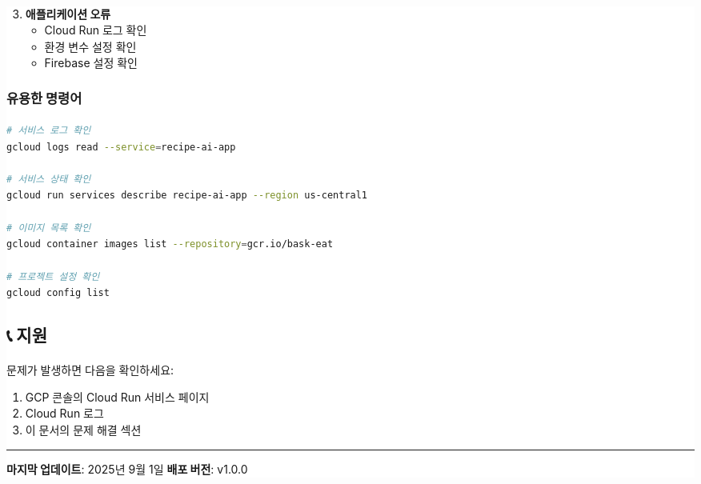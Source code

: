 3. **애플리케이션 오류**
   - Cloud Run 로그 확인
   - 환경 변수 설정 확인
   - Firebase 설정 확인

### 유용한 명령어
```bash
# 서비스 로그 확인
gcloud logs read --service=recipe-ai-app

# 서비스 상태 확인
gcloud run services describe recipe-ai-app --region us-central1

# 이미지 목록 확인
gcloud container images list --repository=gcr.io/bask-eat

# 프로젝트 설정 확인
gcloud config list
```

## 📞 지원

문제가 발생하면 다음을 확인하세요:
1. GCP 콘솔의 Cloud Run 서비스 페이지
2. Cloud Run 로그
3. 이 문서의 문제 해결 섹션

---

**마지막 업데이트**: 2025년 9월 1일
**배포 버전**: v1.0.0


